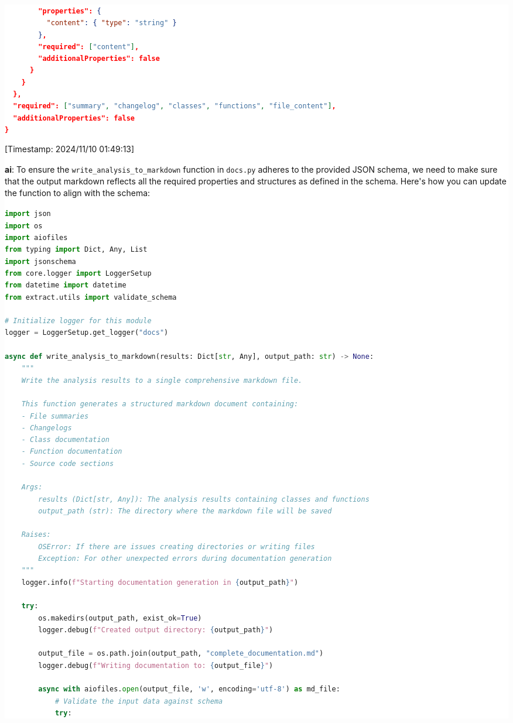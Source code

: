 ```json
        "properties": {
          "content": { "type": "string" }
        },
        "required": ["content"],
        "additionalProperties": false
      }
    }
  },
  "required": ["summary", "changelog", "classes", "functions", "file_content"],
  "additionalProperties": false
}

```

[Timestamp: 2024/11/10 01:49:13]

**ai**: To ensure the `write_analysis_to_markdown` function in `docs.py` adheres to the provided JSON schema, we need to make sure that the output markdown reflects all the required properties and structures as defined in the schema. Here's how you can update the function to align with the schema:

```python
import json
import os
import aiofiles
from typing import Dict, Any, List
import jsonschema
from core.logger import LoggerSetup
from datetime import datetime
from extract.utils import validate_schema

# Initialize logger for this module
logger = LoggerSetup.get_logger("docs")

async def write_analysis_to_markdown(results: Dict[str, Any], output_path: str) -> None:
    """
    Write the analysis results to a single comprehensive markdown file.

    This function generates a structured markdown document containing:
    - File summaries
    - Changelogs
    - Class documentation
    - Function documentation
    - Source code sections

    Args:
        results (Dict[str, Any]): The analysis results containing classes and functions
        output_path (str): The directory where the markdown file will be saved

    Raises:
        OSError: If there are issues creating directories or writing files
        Exception: For other unexpected errors during documentation generation
    """
    logger.info(f"Starting documentation generation in {output_path}")
    
    try:
        os.makedirs(output_path, exist_ok=True)
        logger.debug(f"Created output directory: {output_path}")
        
        output_file = os.path.join(output_path, "complete_documentation.md")
        logger.debug(f"Writing documentation to: {output_file}")
        
        async with aiofiles.open(output_file, 'w', encoding='utf-8') as md_file:
            # Validate the input data against schema
            try:
```